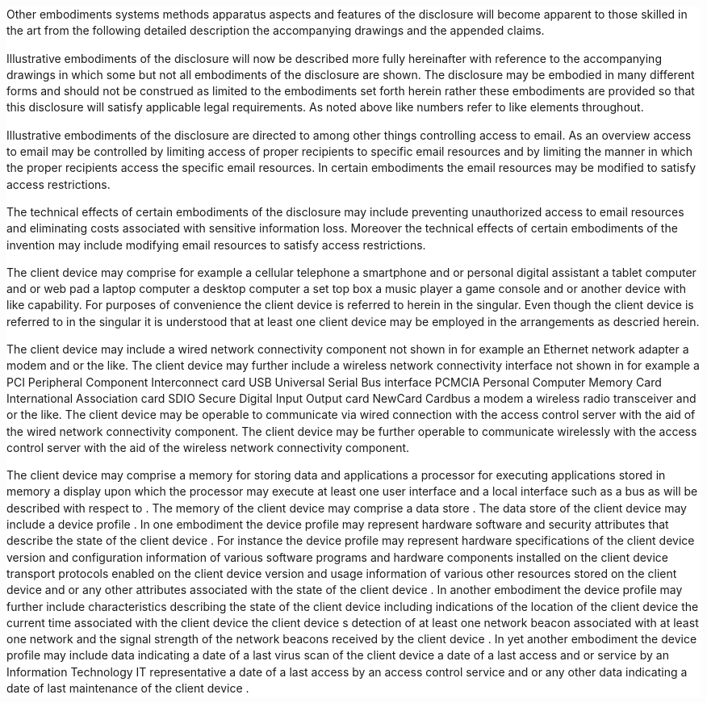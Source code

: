 Other embodiments systems methods apparatus aspects and features of the disclosure will become apparent to those skilled in the art from the following detailed description the accompanying drawings and the appended claims.

Illustrative embodiments of the disclosure will now be described more fully hereinafter with reference to the accompanying drawings in which some but not all embodiments of the disclosure are shown. The disclosure may be embodied in many different forms and should not be construed as limited to the embodiments set forth herein rather these embodiments are provided so that this disclosure will satisfy applicable legal requirements. As noted above like numbers refer to like elements throughout.

Illustrative embodiments of the disclosure are directed to among other things controlling access to email. As an overview access to email may be controlled by limiting access of proper recipients to specific email resources and by limiting the manner in which the proper recipients access the specific email resources. In certain embodiments the email resources may be modified to satisfy access restrictions.

The technical effects of certain embodiments of the disclosure may include preventing unauthorized access to email resources and eliminating costs associated with sensitive information loss. Moreover the technical effects of certain embodiments of the invention may include modifying email resources to satisfy access restrictions.

The client device may comprise for example a cellular telephone a smartphone and or personal digital assistant a tablet computer and or web pad a laptop computer a desktop computer a set top box a music player a game console and or another device with like capability. For purposes of convenience the client device is referred to herein in the singular. Even though the client device is referred to in the singular it is understood that at least one client device may be employed in the arrangements as descried herein.

The client device may include a wired network connectivity component not shown in for example an Ethernet network adapter a modem and or the like. The client device may further include a wireless network connectivity interface not shown in for example a PCI Peripheral Component Interconnect card USB Universal Serial Bus interface PCMCIA Personal Computer Memory Card International Association card SDIO Secure Digital Input Output card NewCard Cardbus a modem a wireless radio transceiver and or the like. The client device may be operable to communicate via wired connection with the access control server with the aid of the wired network connectivity component. The client device may be further operable to communicate wirelessly with the access control server with the aid of the wireless network connectivity component.

The client device may comprise a memory for storing data and applications a processor for executing applications stored in memory a display upon which the processor may execute at least one user interface and a local interface such as a bus as will be described with respect to . The memory of the client device may comprise a data store . The data store of the client device may include a device profile . In one embodiment the device profile may represent hardware software and security attributes that describe the state of the client device . For instance the device profile may represent hardware specifications of the client device version and configuration information of various software programs and hardware components installed on the client device transport protocols enabled on the client device version and usage information of various other resources stored on the client device and or any other attributes associated with the state of the client device . In another embodiment the device profile may further include characteristics describing the state of the client device including indications of the location of the client device the current time associated with the client device the client device s detection of at least one network beacon associated with at least one network and the signal strength of the network beacons received by the client device . In yet another embodiment the device profile may include data indicating a date of a last virus scan of the client device a date of a last access and or service by an Information Technology IT representative a date of a last access by an access control service and or any other data indicating a date of last maintenance of the client device .
